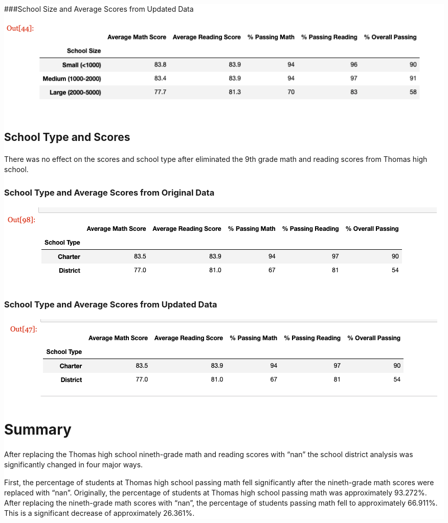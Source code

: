 
###School Size and Average Scores from Updated Data

![PySchool_Challenge_Performance_By_Size_Bin_Updated](/Resources/PySchool_Challenge_Performance_By_Size_Bin_Updated.png)


## School Type and Scores

There was no effect on the scores and school type after eliminated the 9th grade math and reading scores from Thomas high school.

### School Type and Average Scores from Original Data

![ PySchool_Challenge_Performance_By_Type_Original](/Resources/PySchool_Challenge_Performance_By_Type_Original.png)

### School Type and Average Scores from Updated Data

![PySchool_Challenge_Performance_By_Type_Updated](/Resources/PySchool_Challenge_Performance_By_Type_Updated.png)

# Summary

After replacing the Thomas high school nineth-grade math and reading scores with “nan” the school district analysis was significantly changed in four major ways.

First, the percentage of students at Thomas high school passing math fell significantly after the nineth-grade math scores were replaced with “nan”. Originally, the percentage of students at Thomas high school passing math was approximately 93.272%. After replacing the nineth-grade math scores with “nan”, the percentage of students passing math fell to approximately 66.911%. This is a significant decrease of approximately 26.361%.
